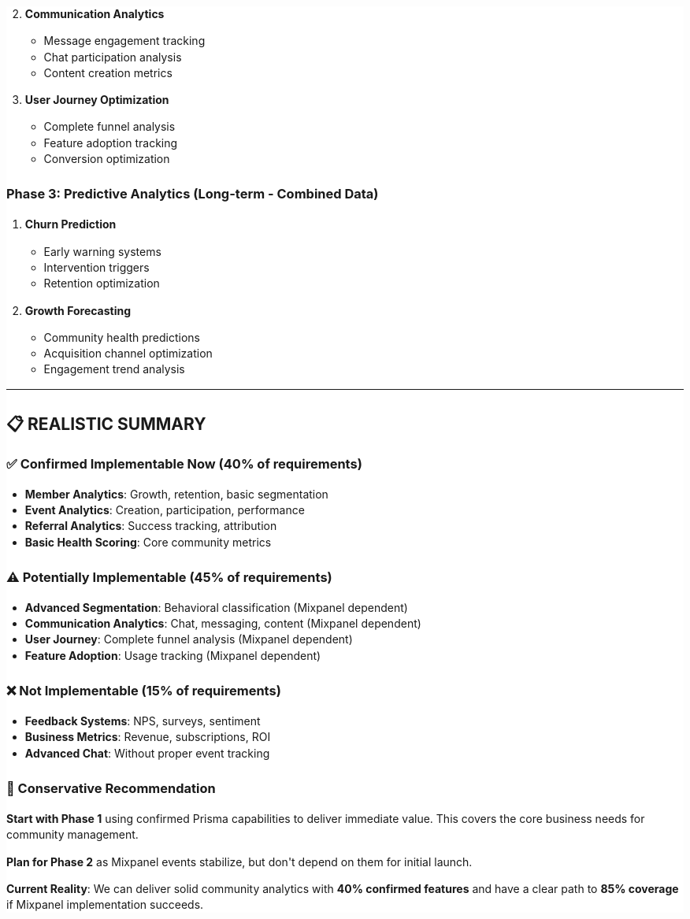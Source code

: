 2. **Communication Analytics**
   - Message engagement tracking
   - Chat participation analysis
   - Content creation metrics

3. **User Journey Optimization**
   - Complete funnel analysis
   - Feature adoption tracking
   - Conversion optimization

### **Phase 3: Predictive Analytics (Long-term - Combined Data)**
1. **Churn Prediction**
   - Early warning systems
   - Intervention triggers
   - Retention optimization

2. **Growth Forecasting**
   - Community health predictions
   - Acquisition channel optimization
   - Engagement trend analysis

---

## 📋 **REALISTIC SUMMARY**

### **✅ Confirmed Implementable Now (40% of requirements)**
- **Member Analytics**: Growth, retention, basic segmentation
- **Event Analytics**: Creation, participation, performance
- **Referral Analytics**: Success tracking, attribution
- **Basic Health Scoring**: Core community metrics

### **⚠️ Potentially Implementable (45% of requirements)**
- **Advanced Segmentation**: Behavioral classification (Mixpanel dependent)
- **Communication Analytics**: Chat, messaging, content (Mixpanel dependent)
- **User Journey**: Complete funnel analysis (Mixpanel dependent)
- **Feature Adoption**: Usage tracking (Mixpanel dependent)

### **❌ Not Implementable (15% of requirements)**
- **Feedback Systems**: NPS, surveys, sentiment
- **Business Metrics**: Revenue, subscriptions, ROI
- **Advanced Chat**: Without proper event tracking

### **🎯 Conservative Recommendation**

**Start with Phase 1** using confirmed Prisma capabilities to deliver immediate value. This covers the core business needs for community management.

**Plan for Phase 2** as Mixpanel events stabilize, but don't depend on them for initial launch.

**Current Reality**: We can deliver solid community analytics with **40% confirmed features** and have a clear path to **85% coverage** if Mixpanel implementation succeeds. 